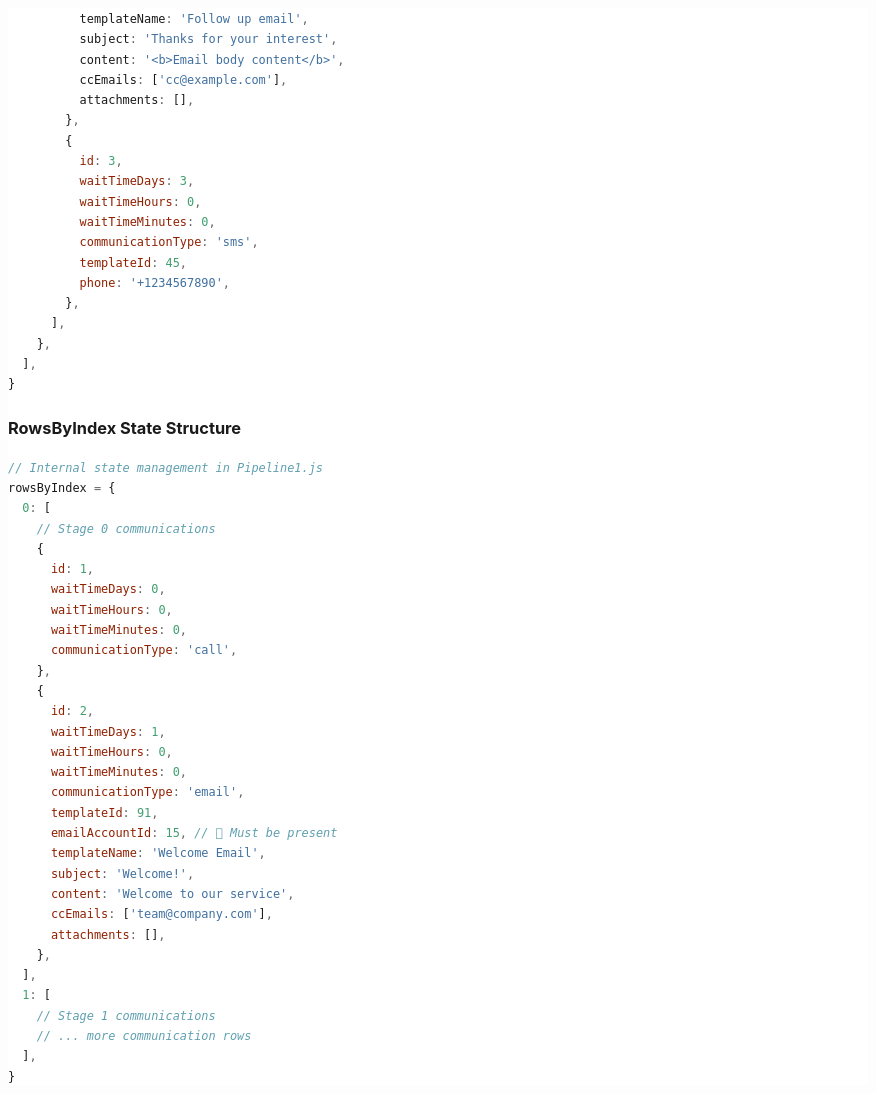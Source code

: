 ```javascript
          templateName: 'Follow up email',
          subject: 'Thanks for your interest',
          content: '<b>Email body content</b>',
          ccEmails: ['cc@example.com'],
          attachments: [],
        },
        {
          id: 3,
          waitTimeDays: 3,
          waitTimeHours: 0,
          waitTimeMinutes: 0,
          communicationType: 'sms',
          templateId: 45,
          phone: '+1234567890',
        },
      ],
    },
  ],
}
```

### RowsByIndex State Structure

```javascript
// Internal state management in Pipeline1.js
rowsByIndex = {
  0: [
    // Stage 0 communications
    {
      id: 1,
      waitTimeDays: 0,
      waitTimeHours: 0,
      waitTimeMinutes: 0,
      communicationType: 'call',
    },
    {
      id: 2,
      waitTimeDays: 1,
      waitTimeHours: 0,
      waitTimeMinutes: 0,
      communicationType: 'email',
      templateId: 91,
      emailAccountId: 15, //  Must be present
      templateName: 'Welcome Email',
      subject: 'Welcome!',
      content: 'Welcome to our service',
      ccEmails: ['team@company.com'],
      attachments: [],
    },
  ],
  1: [
    // Stage 1 communications
    // ... more communication rows
  ],
}
```
